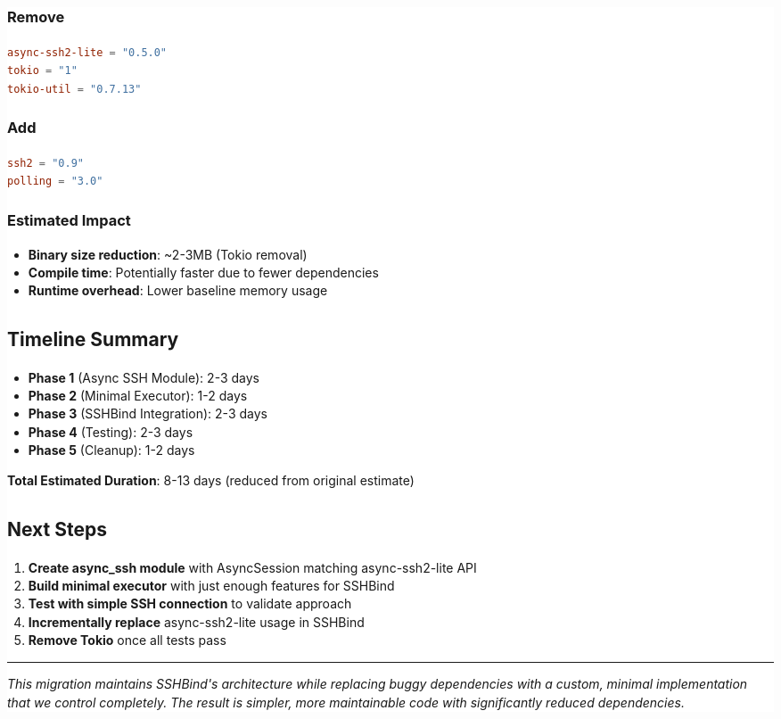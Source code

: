 ### Remove
```toml
async-ssh2-lite = "0.5.0"
tokio = "1"
tokio-util = "0.7.13"
```

### Add
```toml
ssh2 = "0.9"
polling = "3.0"
```

### Estimated Impact
- **Binary size reduction**: ~2-3MB (Tokio removal)
- **Compile time**: Potentially faster due to fewer dependencies
- **Runtime overhead**: Lower baseline memory usage

## Timeline Summary

- **Phase 1** (Async SSH Module): 2-3 days
- **Phase 2** (Minimal Executor): 1-2 days  
- **Phase 3** (SSHBind Integration): 2-3 days
- **Phase 4** (Testing): 2-3 days
- **Phase 5** (Cleanup): 1-2 days

**Total Estimated Duration**: 8-13 days (reduced from original estimate)

## Next Steps

1. **Create async_ssh module** with AsyncSession matching async-ssh2-lite API
2. **Build minimal executor** with just enough features for SSHBind
3. **Test with simple SSH connection** to validate approach
4. **Incrementally replace** async-ssh2-lite usage in SSHBind
5. **Remove Tokio** once all tests pass

---

*This migration maintains SSHBind's architecture while replacing buggy dependencies with a custom, minimal implementation that we control completely. The result is simpler, more maintainable code with significantly reduced dependencies.*

